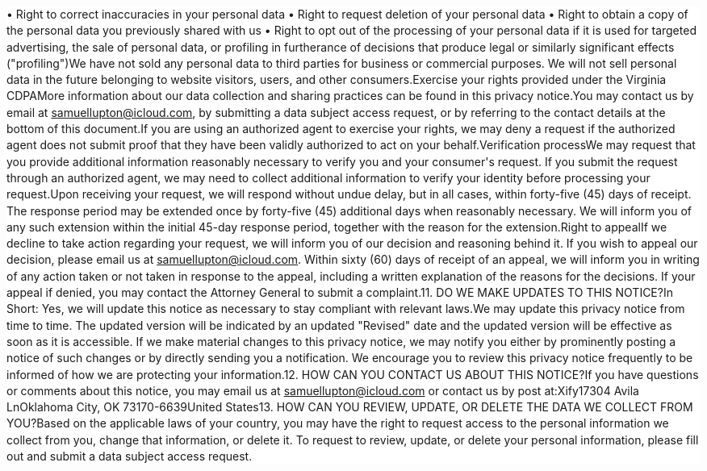 • Right to correct inaccuracies in your personal data
• Right to request deletion of your personal data
• Right to obtain a copy of the personal data you previously shared with us
• Right to opt out of the processing of your personal data if it is used for targeted advertising, the sale of personal data, or profiling in furtherance of decisions that produce legal or similarly significant effects ("profiling")We have not sold any personal data to third parties for business or commercial purposes. We will not sell personal data in the future belonging to website visitors, users, and other consumers.Exercise your rights provided under the Virginia CDPAMore information about our data collection and sharing practices can be found in this privacy notice.You may contact us by email at samuellupton@icloud.com, by submitting a data subject access request, or by referring to the contact details at the bottom of this document.If you are using an authorized agent to exercise your rights, we may deny a request if the authorized agent does not submit proof that they have been validly authorized to act on your behalf.Verification processWe may request that you provide additional information reasonably necessary to verify you and your consumer's request. If you submit the request through an authorized agent, we may need to collect additional information to verify your identity before processing your request.Upon receiving your request, we will respond without undue delay, but in all cases, within forty-five (45) days of receipt. The response period may be extended once by forty-five (45) additional days when reasonably necessary. We will inform you of any such extension within the initial 45-day response period, together with the reason for the extension.Right to appealIf we decline to take action regarding your request, we will inform you of our decision and reasoning behind it. If you wish to appeal our decision, please email us at samuellupton@icloud.com. Within sixty (60) days of receipt of an appeal, we will inform you in writing of any action taken or not taken in response to the appeal, including a written explanation of the reasons for the decisions. If your appeal if denied, you may contact the Attorney General to submit a complaint.11. DO WE MAKE UPDATES TO THIS NOTICE?In Short: Yes, we will update this notice as necessary to stay compliant with relevant laws.We may update this privacy notice from time to time. The updated version will be indicated by an updated "Revised" date and the updated version will be effective as soon as it is accessible. If we make material changes to this privacy notice, we may notify you either by prominently posting a notice of such changes or by directly sending you a notification. We encourage you to review this privacy notice frequently to be informed of how we are protecting your information.12. HOW CAN YOU CONTACT US ABOUT THIS NOTICE?If you have questions or comments about this notice, you may email us at samuellupton@icloud.com or contact us by post at:Xify17304 Avila LnOklahoma City, OK 73170-6639United States13. HOW CAN YOU REVIEW, UPDATE, OR DELETE THE DATA WE COLLECT FROM YOU?Based on the applicable laws of your country, you may have the right to request access to the personal information we collect from you, change that information, or delete it. To request to review, update, or delete your personal information, please fill out and submit a data subject access request.
